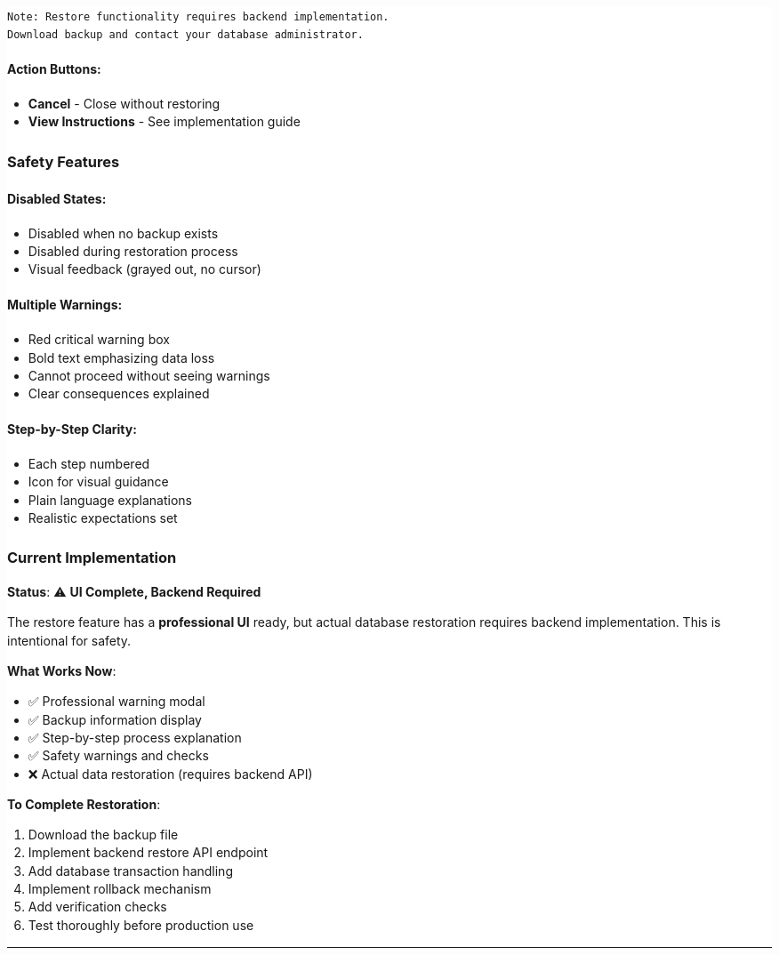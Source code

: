 ```
Note: Restore functionality requires backend implementation.
Download backup and contact your database administrator.
```

#### **Action Buttons**:

- **Cancel** - Close without restoring
- **View Instructions** - See implementation guide

### **Safety Features**

#### **Disabled States**:

- Disabled when no backup exists
- Disabled during restoration process
- Visual feedback (grayed out, no cursor)

#### **Multiple Warnings**:

- Red critical warning box
- Bold text emphasizing data loss
- Cannot proceed without seeing warnings
- Clear consequences explained

#### **Step-by-Step Clarity**:

- Each step numbered
- Icon for visual guidance
- Plain language explanations
- Realistic expectations set

### **Current Implementation**

**Status**: ⚠️ **UI Complete, Backend Required**

The restore feature has a **professional UI** ready, but actual database restoration requires backend implementation. This is intentional for safety.

**What Works Now**:

- ✅ Professional warning modal
- ✅ Backup information display
- ✅ Step-by-step process explanation
- ✅ Safety warnings and checks
- ❌ Actual data restoration (requires backend API)

**To Complete Restoration**:

1. Download the backup file
2. Implement backend restore API endpoint
3. Add database transaction handling
4. Implement rollback mechanism
5. Add verification checks
6. Test thoroughly before production use

---